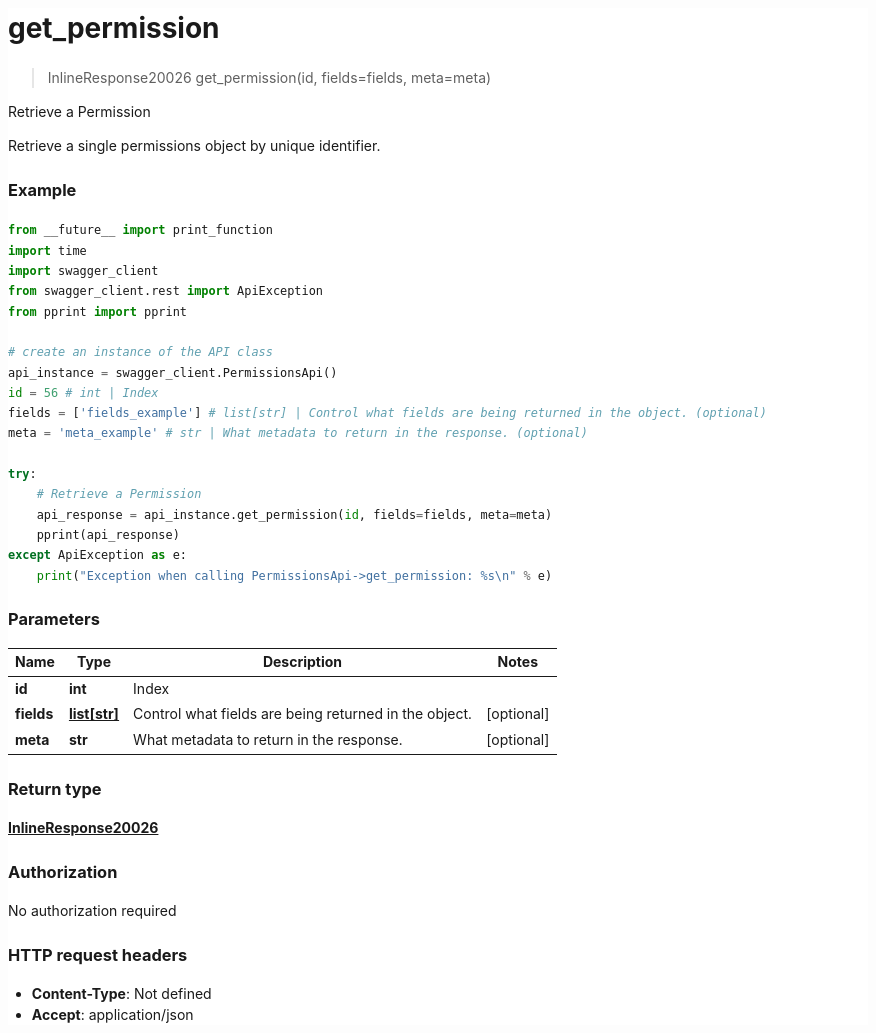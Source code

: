 # **get_permission**
> InlineResponse20026 get_permission(id, fields=fields, meta=meta)

Retrieve a Permission

Retrieve a single permissions object by unique identifier.

### Example
```python
from __future__ import print_function
import time
import swagger_client
from swagger_client.rest import ApiException
from pprint import pprint

# create an instance of the API class
api_instance = swagger_client.PermissionsApi()
id = 56 # int | Index
fields = ['fields_example'] # list[str] | Control what fields are being returned in the object. (optional)
meta = 'meta_example' # str | What metadata to return in the response. (optional)

try:
    # Retrieve a Permission
    api_response = api_instance.get_permission(id, fields=fields, meta=meta)
    pprint(api_response)
except ApiException as e:
    print("Exception when calling PermissionsApi->get_permission: %s\n" % e)
```

### Parameters

Name | Type | Description  | Notes
------------- | ------------- | ------------- | -------------
 **id** | **int**| Index | 
 **fields** | [**list[str]**](str.md)| Control what fields are being returned in the object. | [optional] 
 **meta** | **str**| What metadata to return in the response. | [optional] 

### Return type

[**InlineResponse20026**](InlineResponse20026.md)

### Authorization

No authorization required

### HTTP request headers

 - **Content-Type**: Not defined
 - **Accept**: application/json
